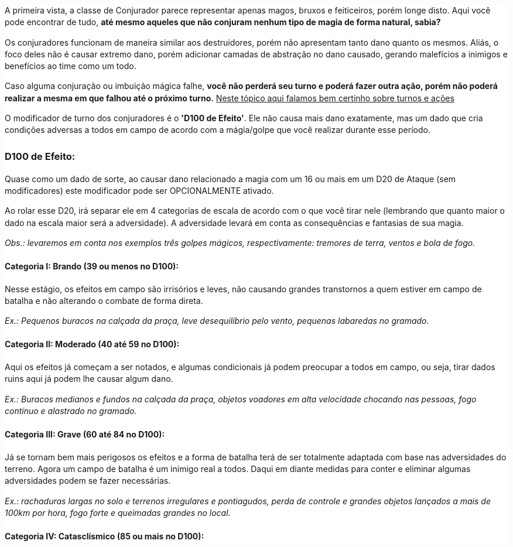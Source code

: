 A primeira vista, a classe de Conjurador parece representar apenas magos, bruxos e feiticeiros, porém longe disto. Aqui você pode encontrar de tudo, **até mesmo aqueles que não conjuram nenhum tipo de magia de forma natural, sabia?**

Os conjuradores funcionam de maneira similar aos destruidores, porém não apresentam tanto dano quanto os mesmos. Aliás, o foco deles não é causar extremo dano, porém adicionar camadas de abstração no dano causado, gerando malefícios a inimigos e benefícios ao time como um todo.

Caso alguma conjuração ou imbuição mágica falhe, **você não perderá seu turno e poderá fazer outra ação, porém não poderá realizar a mesma em que falhou até o próximo turno.** [Neste tópico aqui falamos bem certinho sobre turnos e ações](?markdown=2)

O modificador de turno dos conjuradores é o **'D100 de Efeito'**. Ele não causa mais dano exatamente, mas um dado que cria condições adversas a todos em campo de acordo com a mágia/golpe que você realizar durante esse período.

<div class='note'>

### D100 de Efeito:

Quase como um dado de sorte, ao causar dano relacionado a magia com um 16 ou mais em um D20 de Ataque (sem modificadores) este modificador pode ser OPCIONALMENTE ativado.

Ao rolar esse D20, irá separar ele em 4 categorias de escala de acordo com o que você tirar nele (lembrando que quanto maior o dado na escala maior será a adversidade). A adversidade levará em conta as consequências e fantasias de sua magia.

*Obs.: levaremos em conta nos exemplos três golpes mágicos, respectivamente: tremores de terra, ventos e bola de fogo.*

#### Categoria I: Brando (39 ou menos no D100):

Nesse estágio, os efeitos em campo são irrisórios e leves, não causando grandes transtornos a quem estiver em campo de batalha e não alterando o combate de forma direta.

*Ex.: Pequenos buracos na calçada da praça, leve desequilíbrio pelo vento, pequenas labaredas no gramado.*

#### Categoria II: Moderado (40 até 59 no D100):

Aqui os efeitos já começam a ser notados, e algumas condicionais já podem preocupar a todos em campo, ou seja, tirar dados ruins aqui já podem lhe causar algum dano.

*Ex.: Buracos medianos e fundos na calçada da praça, objetos voadores em alta velocidade chocando nas pessoas, fogo contínuo e alastrado no gramado.*

#### Categoria III: Grave (60 até 84 no D100):

Já se tornam bem mais perigosos os efeitos e a forma de batalha terá de ser totalmente adaptada com base nas adversidades do terreno. Agora um campo de batalha é um inimigo real a todos. Daqui em diante medidas para conter e eliminar algumas adversidades podem se fazer necessárias.

*Ex.: rachaduras largas no solo e terrenos irregulares e pontiagudos, perda de controle e grandes objetos lançados a mais de 100km por hora, fogo forte e queimadas grandes no local.*

#### Categoria IV: Catasclísmico (85 ou mais no D100):
